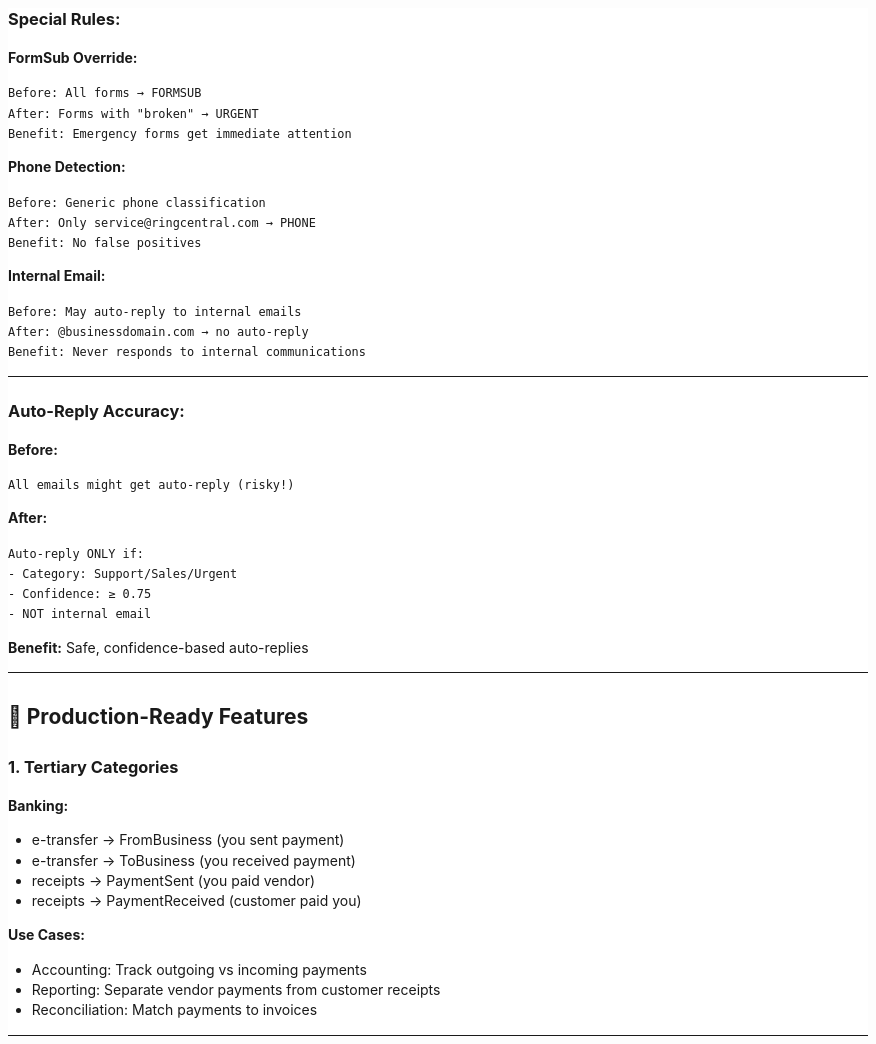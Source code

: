 ### **Special Rules:**

**FormSub Override:**
```
Before: All forms → FORMSUB
After: Forms with "broken" → URGENT
Benefit: Emergency forms get immediate attention
```

**Phone Detection:**
```
Before: Generic phone classification
After: Only service@ringcentral.com → PHONE
Benefit: No false positives
```

**Internal Email:**
```
Before: May auto-reply to internal emails
After: @businessdomain.com → no auto-reply
Benefit: Never responds to internal communications
```

---

### **Auto-Reply Accuracy:**

**Before:**
```
All emails might get auto-reply (risky!)
```

**After:**
```
Auto-reply ONLY if:
- Category: Support/Sales/Urgent
- Confidence: ≥ 0.75
- NOT internal email
```

**Benefit:** Safe, confidence-based auto-replies

---

## 🎯 **Production-Ready Features**

### **1. Tertiary Categories**

**Banking:**
- e-transfer → FromBusiness (you sent payment)
- e-transfer → ToBusiness (you received payment)
- receipts → PaymentSent (you paid vendor)
- receipts → PaymentReceived (customer paid you)

**Use Cases:**
- Accounting: Track outgoing vs incoming payments
- Reporting: Separate vendor payments from customer receipts
- Reconciliation: Match payments to invoices

---